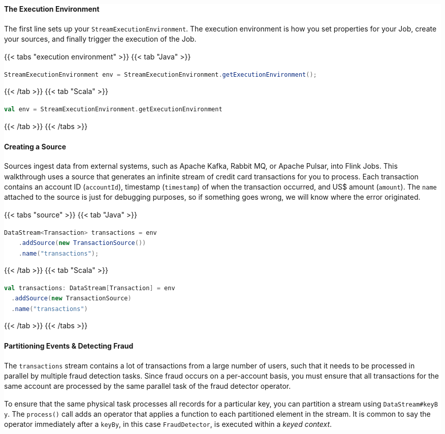 #### The Execution Environment

The first line sets up your `StreamExecutionEnvironment`.
The execution environment is how you set properties for your Job, create your sources, and finally trigger the execution of the Job.

{{< tabs "execution environment" >}}
{{< tab "Java" >}}
```java
StreamExecutionEnvironment env = StreamExecutionEnvironment.getExecutionEnvironment();
```
{{< /tab >}}
{{< tab "Scala" >}}
```scala
val env = StreamExecutionEnvironment.getExecutionEnvironment
```
{{< /tab >}}
{{< /tabs >}}


#### Creating a Source

Sources ingest data from external systems, such as Apache Kafka, Rabbit MQ, or Apache Pulsar, into Flink Jobs.
This walkthrough uses a source that generates an infinite stream of credit card transactions for you to process.
Each transaction contains an account ID (`accountId`), timestamp (`timestamp`) of when the transaction occurred, and US$ amount (`amount`).
The `name` attached to the source is just for debugging purposes, so if something goes wrong, we will know where the error originated.

{{< tabs "source" >}}
{{< tab "Java" >}}
```java
DataStream<Transaction> transactions = env
    .addSource(new TransactionSource())
    .name("transactions");
```
{{< /tab >}}
{{< tab "Scala" >}}
```scala
val transactions: DataStream[Transaction] = env
  .addSource(new TransactionSource)
  .name("transactions")
```
{{< /tab >}}
{{< /tabs >}}

#### Partitioning Events & Detecting Fraud

The `transactions` stream contains a lot of transactions from a large number of users, such that it needs to be processed in parallel by multiple fraud detection tasks. Since fraud occurs on a per-account basis, you must ensure that all transactions for the same account are processed by the same parallel task of the fraud detector operator.

To ensure that the same physical task processes all records for a particular key, you can partition a stream using `DataStream#keyBy`. 
The `process()` call adds an operator that applies a function to each partitioned element in the stream.
It is common to say the operator immediately after a `keyBy`, in this case `FraudDetector`, is executed within a _keyed context_.
